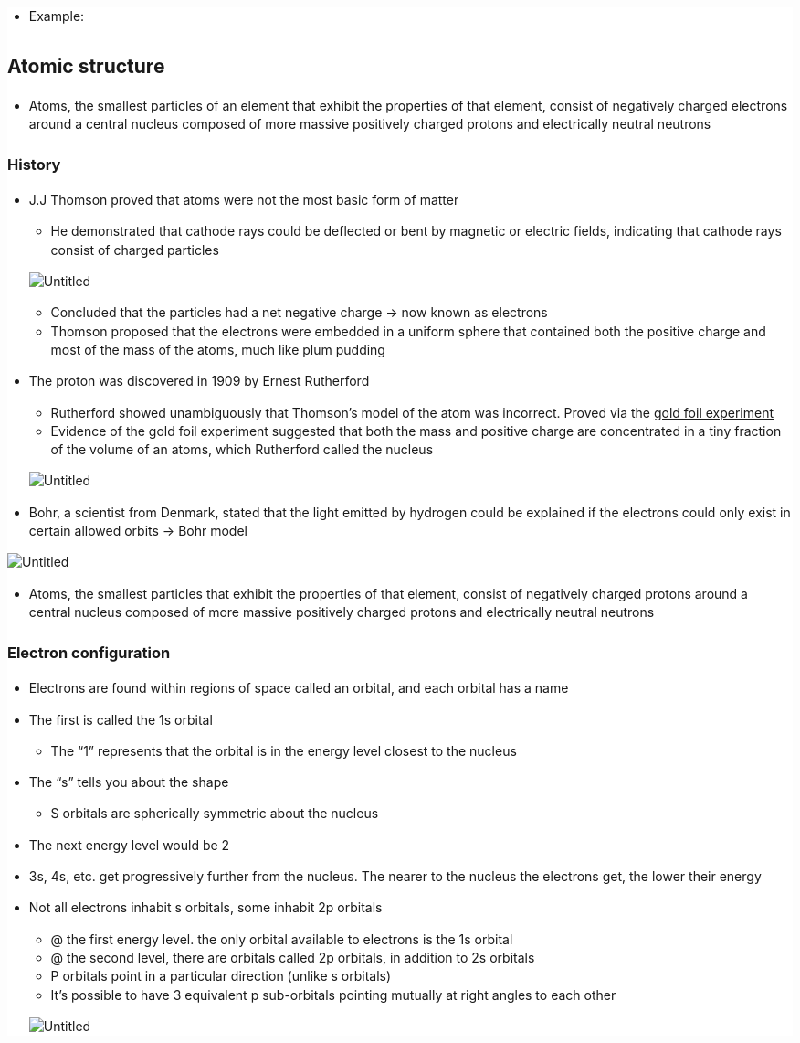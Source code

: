 - Example:

## Atomic structure

- Atoms, the smallest particles of an element that exhibit the properties of that element, consist of negatively charged electrons around a central nucleus composed of more massive positively charged protons and electrically neutral neutrons

### History

- J.J Thomson proved that atoms were not the most basic form of matter
    - He demonstrated that cathode rays could be deflected or bent by magnetic or electric fields, indicating that cathode rays consist of charged particles
    
    ![Untitled](Semester%201%20Midterm%201055c0bf1a56453e9e214e6d2a95164b/Untitled%2012.png)
    
    - Concluded that the particles had a net negative charge → now known as electrons
    - Thomson proposed that the electrons were embedded in a uniform sphere that contained both the positive charge and most of the mass of the atoms, much like plum pudding
- The proton was discovered in 1909 by Ernest Rutherford
    - Rutherford showed unambiguously that Thomson’s model of the atom was incorrect. Proved via the [gold foil experiment](https://www.youtube.com/watch?v=XBqHkraf8iE)
    - Evidence of the gold foil experiment suggested that both the mass and positive charge are concentrated in a tiny fraction of the volume of an atoms, which Rutherford called the nucleus
    
    ![Untitled](Semester%201%20Midterm%201055c0bf1a56453e9e214e6d2a95164b/Untitled%2013.png)
    
- Bohr, a scientist from Denmark, stated that the light emitted by hydrogen could be explained if the electrons could only exist in certain allowed orbits → Bohr model

![Untitled](Semester%201%20Midterm%201055c0bf1a56453e9e214e6d2a95164b/Untitled%2014.png)

- Atoms, the smallest particles that exhibit the properties of that element, consist of negatively charged protons around a central nucleus composed of more massive positively charged protons and electrically neutral neutrons

### Electron configuration

- Electrons are found within regions of space called an orbital, and each orbital has a name
- The first is called the 1s orbital
    - The “1” represents that the orbital is in the energy level closest to the nucleus
- The “s” tells you about the shape
    - S orbitals are spherically symmetric about the nucleus
- The next energy level would be 2
- 3s, 4s, etc. get progressively further from the nucleus. The nearer to the nucleus the electrons get, the lower their energy
- Not all electrons inhabit s orbitals, some inhabit 2p orbitals
    - @ the first energy level. the only orbital available to electrons is the 1s orbital
    - @ the second level, there are orbitals called 2p orbitals, in addition to 2s orbitals
    - P orbitals point in a particular direction (unlike s orbitals)
    - It’s possible to have 3 equivalent p sub-orbitals pointing mutually at right angles to each other
    
    ![Untitled](Semester%201%20Midterm%201055c0bf1a56453e9e214e6d2a95164b/Untitled%2015.png)
    